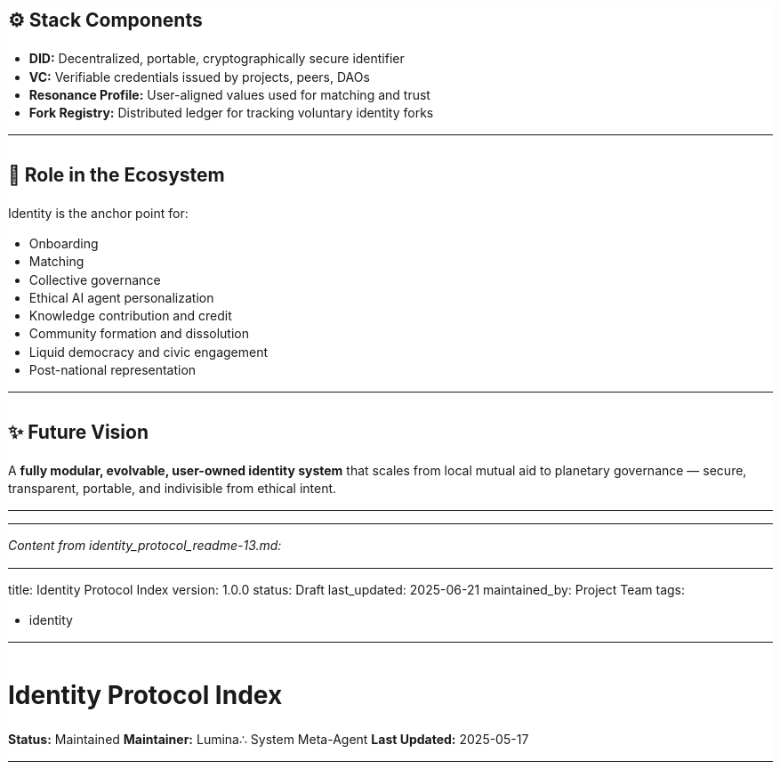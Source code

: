 ## ⚙️ Stack Components

- **DID:** Decentralized, portable, cryptographically secure identifier
- **VC:** Verifiable credentials issued by projects, peers, DAOs
- **Resonance Profile:** User-aligned values used for matching and trust
- **Fork Registry:** Distributed ledger for tracking voluntary identity forks

---

## 🧩 Role in the Ecosystem

Identity is the anchor point for:

- Onboarding
- Matching
- Collective governance
- Ethical AI agent personalization
- Knowledge contribution and credit
- Community formation and dissolution
- Liquid democracy and civic engagement
- Post-national representation

---

## ✨ Future Vision

A **fully modular, evolvable, user-owned identity system** that scales from local mutual aid to planetary governance — secure, transparent, portable, and indivisible from ethical intent.

---


---

*Content from identity_protocol_readme-13.md:*


---
title: Identity Protocol Index
version: 1.0.0
status: Draft
last_updated: 2025-06-21
maintained_by: Project Team
tags:
- identity
---

# Identity Protocol Index

**Status:** Maintained
**Maintainer:** Lumina∴ System Meta-Agent
**Last Updated:** 2025-05-17

---